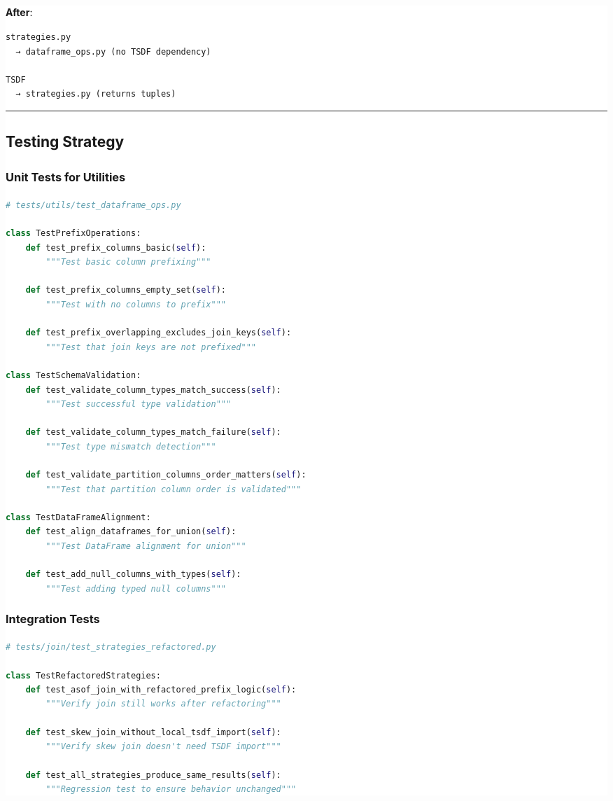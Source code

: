 **After**:
```
strategies.py
  → dataframe_ops.py (no TSDF dependency)

TSDF
  → strategies.py (returns tuples)
```

---

## Testing Strategy

### Unit Tests for Utilities

```python
# tests/utils/test_dataframe_ops.py

class TestPrefixOperations:
    def test_prefix_columns_basic(self):
        """Test basic column prefixing"""

    def test_prefix_columns_empty_set(self):
        """Test with no columns to prefix"""

    def test_prefix_overlapping_excludes_join_keys(self):
        """Test that join keys are not prefixed"""

class TestSchemaValidation:
    def test_validate_column_types_match_success(self):
        """Test successful type validation"""

    def test_validate_column_types_match_failure(self):
        """Test type mismatch detection"""

    def test_validate_partition_columns_order_matters(self):
        """Test that partition column order is validated"""

class TestDataFrameAlignment:
    def test_align_dataframes_for_union(self):
        """Test DataFrame alignment for union"""

    def test_add_null_columns_with_types(self):
        """Test adding typed null columns"""
```

### Integration Tests

```python
# tests/join/test_strategies_refactored.py

class TestRefactoredStrategies:
    def test_asof_join_with_refactored_prefix_logic(self):
        """Verify join still works after refactoring"""

    def test_skew_join_without_local_tsdf_import(self):
        """Verify skew join doesn't need TSDF import"""

    def test_all_strategies_produce_same_results(self):
        """Regression test to ensure behavior unchanged"""
```
